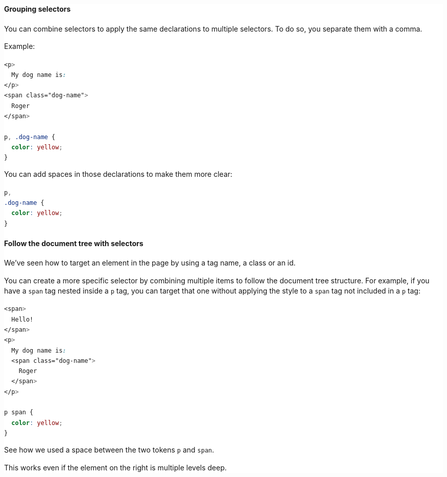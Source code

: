 #### Grouping selectors

You can combine selectors to apply the same declarations to multiple selectors. To do so, you separate them with a comma.

Example:

```css
<p>
  My dog name is:
</p>
<span class="dog-name">
  Roger
</span>

p, .dog-name {
  color: yellow;
}
```

You can add spaces in those declarations to make them more clear:

```css
p,
.dog-name {
  color: yellow;
}
```

#### Follow the document tree with selectors

We’ve seen how to target an element in the page by using a tag name, a class or an id.

You can create a more specific selector by combining multiple items to follow the document tree structure. For example, if you have a  `span`  tag nested inside a  `p`  tag, you can target that one without applying the style to a  `span`  tag not included in a  `p`  tag:

```css
<span>
  Hello!
</span>
<p>
  My dog name is:
  <span class="dog-name">
    Roger
  </span>
</p>

p span {
  color: yellow;
}
```

See how we used a space between the two tokens  `p`  and  `span`.

This works even if the element on the right is multiple levels deep.
